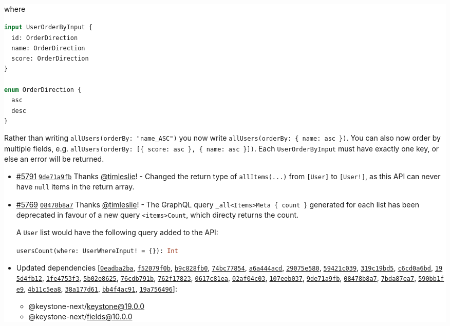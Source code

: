   where

  ```graphql
  input UserOrderByInput {
    id: OrderDirection
    name: OrderDirection
    score: OrderDirection
  }

  enum OrderDirection {
    asc
    desc
  }
  ```

  Rather than writing `allUsers(orderBy: "name_ASC")` you now write `allUsers(orderBy: { name: asc })`. You can also now order by multiple fields, e.g. `allUsers(orderBy: [{ score: asc }, { name: asc }])`. Each `UserOrderByInput` must have exactly one key, or else an error will be returned.

* [#5791](https://github.com/keystonejs/keystone/pull/5791) [`9de71a9fb`](https://github.com/keystonejs/keystone/commit/9de71a9fb0d3b7f5f05c0d908bebdb818723fd4b) Thanks [@timleslie](https://github.com/timleslie)! - Changed the return type of `allItems(...)` from `[User]` to `[User!]`, as this API can never have `null` items in the return array.

- [#5769](https://github.com/keystonejs/keystone/pull/5769) [`08478b8a7`](https://github.com/keystonejs/keystone/commit/08478b8a7bb9fe5932c7f74f9f6d3af75a0a5394) Thanks [@timleslie](https://github.com/timleslie)! - The GraphQL query `_all<Items>Meta { count }` generated for each list has been deprecated in favour of a new query `<items>Count`, which directy returns the count.

  A `User` list would have the following query added to the API:

  ```graphql
  usersCount(where: UserWhereInput! = {}): Int
  ```

- Updated dependencies [[`0eadba2ba`](https://github.com/keystonejs/keystone/commit/0eadba2badb13fc6a17f7e525d429494ca953481), [`f52079f0b`](https://github.com/keystonejs/keystone/commit/f52079f0bffc4cf2ab5e26e4c3654127b59d6078), [`b9c828fb0`](https://github.com/keystonejs/keystone/commit/b9c828fb0d6e587976dbd0dc4e87004bce3b2ef7), [`74bc77854`](https://github.com/keystonejs/keystone/commit/74bc778547623fe4ed3db97ed09384d9dc076372), [`a6a444acd`](https://github.com/keystonejs/keystone/commit/a6a444acd23f2590d9812872441cafb5d088c48e), [`29075e580`](https://github.com/keystonejs/keystone/commit/29075e58074672d90cfca84aba8dcedeecf243ca), [`59421c039`](https://github.com/keystonejs/keystone/commit/59421c0399368e56e46537c1c687daa27f5912d0), [`319c19bd5`](https://github.com/keystonejs/keystone/commit/319c19bd5f8e8c261a1aefb1997d66b2a136ae28), [`c6cd0a6bd`](https://github.com/keystonejs/keystone/commit/c6cd0a6bdc7ccb000c39fba0da31819e33d9e056), [`195d4fb12`](https://github.com/keystonejs/keystone/commit/195d4fb1218517d7b9a40d3bba1a087d40e6d1d6), [`1fe4753f3`](https://github.com/keystonejs/keystone/commit/1fe4753f3af28aa851e1f90d55937c940be5af1a), [`5b02e8625`](https://github.com/keystonejs/keystone/commit/5b02e8625e18c8e79547d5caf8cacb5014ffee9d), [`76cdb791b`](https://github.com/keystonejs/keystone/commit/76cdb791b1ab36d015e43b87deff52be2ea6b629), [`762f17823`](https://github.com/keystonejs/keystone/commit/762f1782334c9b7174c320182c753c215834ff7f), [`0617c81ea`](https://github.com/keystonejs/keystone/commit/0617c81eacc88e40bdd21bacab285d674b171a4a), [`02af04c03`](https://github.com/keystonejs/keystone/commit/02af04c03c96c26c273cd49eda5b4a132e02a26a), [`107eeb037`](https://github.com/keystonejs/keystone/commit/107eeb0374e214b69be3727ca955a9f76e1468bb), [`9de71a9fb`](https://github.com/keystonejs/keystone/commit/9de71a9fb0d3b7f5f05c0d908bebdb818723fd4b), [`08478b8a7`](https://github.com/keystonejs/keystone/commit/08478b8a7bb9fe5932c7f74f9f6d3af75a0a5394), [`7bda87ea7`](https://github.com/keystonejs/keystone/commit/7bda87ea7f11e0faceccc6ab3f715c72b07c129b), [`590bb1fe9`](https://github.com/keystonejs/keystone/commit/590bb1fe9254c2f8feff7e3a0e2e964610116f95), [`4b11c5ea8`](https://github.com/keystonejs/keystone/commit/4b11c5ea87b759c24bdbff9d18443bbc972757c0), [`38a177d61`](https://github.com/keystonejs/keystone/commit/38a177d6140874b29d3c09b5852dbfd787d5c429), [`bb4f4ac91`](https://github.com/keystonejs/keystone/commit/bb4f4ac91c3ed70393774f744075971453a12aba), [`19a756496`](https://github.com/keystonejs/keystone/commit/19a7564964d9dcdc94ecdda9c0a0e92c539eb309)]:
  - @keystone-next/keystone@19.0.0
  - @keystone-next/fields@10.0.0
